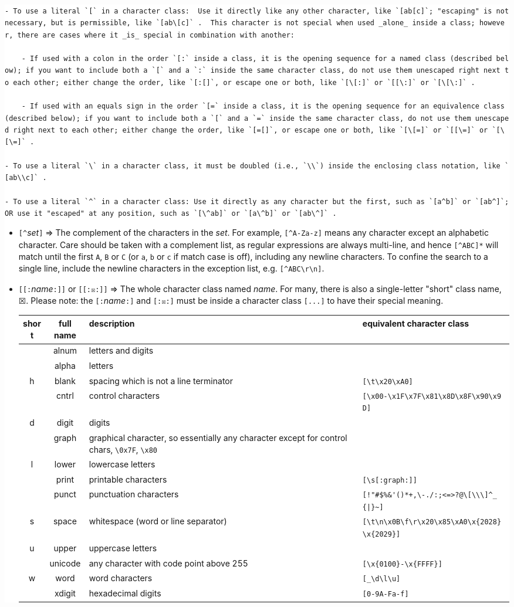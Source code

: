     - To use a literal `[` in a character class:  Use it directly like any other character, like `[ab[c]`; "escaping" is not necessary, but is permissible, like `[ab\[c]` .  This character is not special when used _alone_ inside a class; however, there are cases where it _is_ special in combination with another:

        - If used with a colon in the order `[:` inside a class, it is the opening sequence for a named class (described below); if you want to include both a `[` and a `:` inside the same character class, do not use them unescaped right next to each other; either change the order, like `[:[]`, or escape one or both, like `[\[:]` or `[[\:]` or `[\[\:]` .

        - If used with an equals sign in the order `[=` inside a class, it is the opening sequence for an equivalence class (described below); if you want to include both a `[` and a `=` inside the same character class, do not use them unescaped right next to each other; either change the order, like `[=[]`, or escape one or both, like `[\[=]` or `[[\=]` or `[\[\=]` .

    - To use a literal `\` in a character class, it must be doubled (i.e., `\\`) inside the enclosing class notation, like `[ab\\c]` .

    - To use a literal `^` in a character class: Use it directly as any character but the first, such as `[a^b]` or `[ab^]`; OR use it "escaped" at any position, such as `[\^ab]` or `[a\^b]` or `[ab\^]` .

* `[^`_set_`]`  ⇒ The complement of the characters in the _set_. For example, `[^A-Za-z]` means any character except an alphabetic character.  Care should be taken with a complement list, as regular expressions are always multi-line, and hence `[^ABC]*` will match until the first `A`, `B` or `C` (or `a`, `b` or `c` if match case is off), including any newline characters. To confine the search to a single line, include the newline characters in the exception list, e.g. `[^ABC\r\n]`.

* `[[:`_name_`:]]` or `[[:☒:]]` ⇒ The whole character class named _name_.  For many, there is also a single-letter "short" class name, ☒.  Please note: the `[:`_name_`:]` and `[:☒:]` must be inside a character class `[...]` to have their special meaning.

    | short | full name      | description | equivalent character class |
    |:-----:|:--------------:|:------------|----------------------------|
    |       | alnum          | letters and digits | |
    |       | alpha          | letters | |
    | h     | blank          | spacing which is not a line terminator | `[\t\x20\xA0]` |
    |       | cntrl          | control characters | `[\x00-\x1F\x7F\x81\x8D\x8F\x90\x9D]` |
    | d     | digit          | digits | |
    |       | graph          | graphical character, so essentially any character except for control chars, `\0x7F`, `\x80` | |
    | l     | lower          | lowercase letters | |
    |       | print          | printable characters | `[\s[:graph:]]` |
    |       | punct          | punctuation characters | `[!"#$%&'()*+,\-./:;<=>?@\[\\\]^_{\|}~]` |
    | s     | space          | whitespace (word or line separator) | `[\t\n\x0B\f\r\x20\x85\xA0\x{2028}\x{2029}]` |
    | u     | upper          | uppercase letters |  |
    |       | unicode        | any character with code point above 255 | `[\x{0100}-\x{FFFF}]` |
    | w     | word           | word characters | `[_\d\l\u]` |
    |       | xdigit         | hexadecimal digits | `[0-9A-Fa-f]` |
